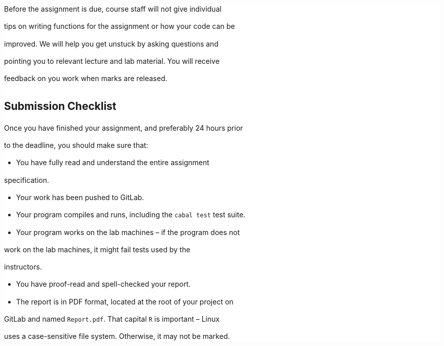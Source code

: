 Before the assignment is due, course staff will not give individual

tips on writing functions for the assignment or how your code can be

improved. We will help you get unstuck by asking questions and

pointing you to relevant lecture and lab material. You will receive

feedback on you work when marks are released.

## Submission Checklist

Once you have finished your assignment, and preferably 24 hours prior

to the deadline, you should make sure that:

* You have fully read and understand the entire assignment

specification.

* Your work has been pushed to GitLab.

* Your program compiles and runs, including the `cabal test` test suite.

* Your program works on the lab machines – if the program does not

work on the lab machines, it might fail tests used by the

instructors.

* You have proof-read and spell-checked your report.

* The report is in PDF format, located at the root of your project on

GitLab and named `Report.pdf`. That capital `R` is important – Linux

uses a case-sensitive file system. Otherwise, it may not be marked.
